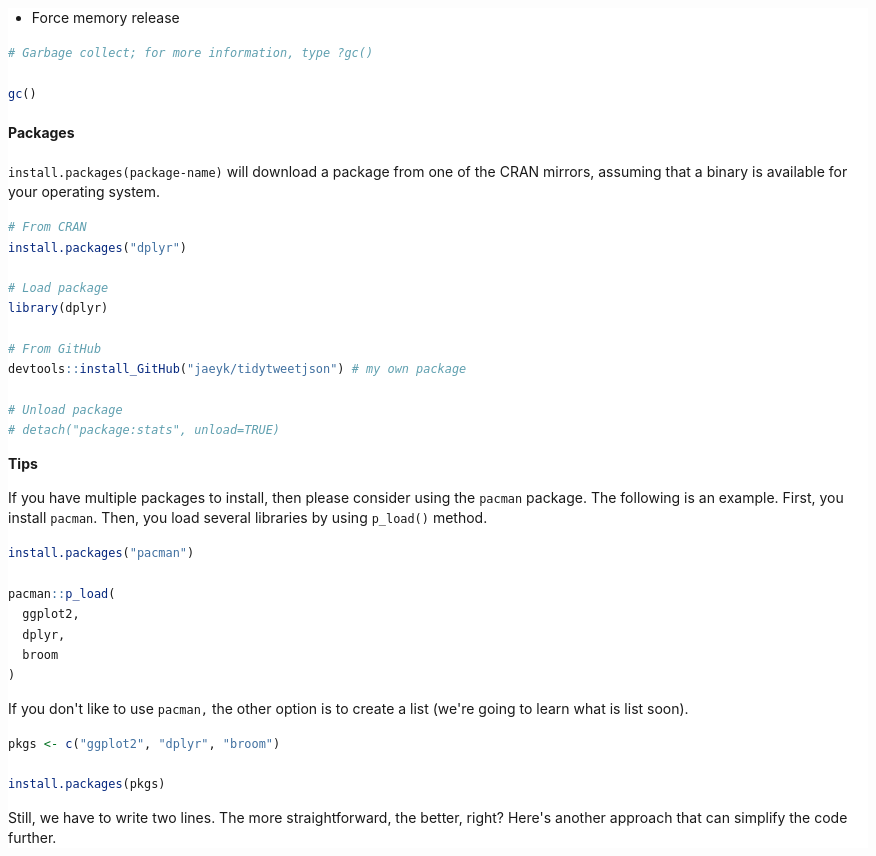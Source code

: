 - Force memory release 


```r
# Garbage collect; for more information, type ?gc() 

gc()
```

#### Packages 

`install.packages(package-name)` will download a package from one of the CRAN mirrors, assuming that a binary is available for your operating system. 


```r
# From CRAN
install.packages("dplyr") 

# Load package 
library(dplyr)

# From GitHub 
devtools::install_GitHub("jaeyk/tidytweetjson") # my own package 

# Unload package 
# detach("package:stats", unload=TRUE)
```

**Tips**

If you have multiple packages to install, then please consider using the `pacman` package. The following is an example. First, you install `pacman`. Then, you load several libraries by using `p_load()` method.


```r
install.packages("pacman")

pacman::p_load(
  ggplot2,
  dplyr, 
  broom
)
```

If you don't like to use `pacman,` the other option is to create a list (we're going to learn what is list soon).


```r
pkgs <- c("ggplot2", "dplyr", "broom")

install.packages(pkgs)
```
  
Still, we have to write two lines. The more straightforward, the better, right? Here's another approach that can simplify the code further.

